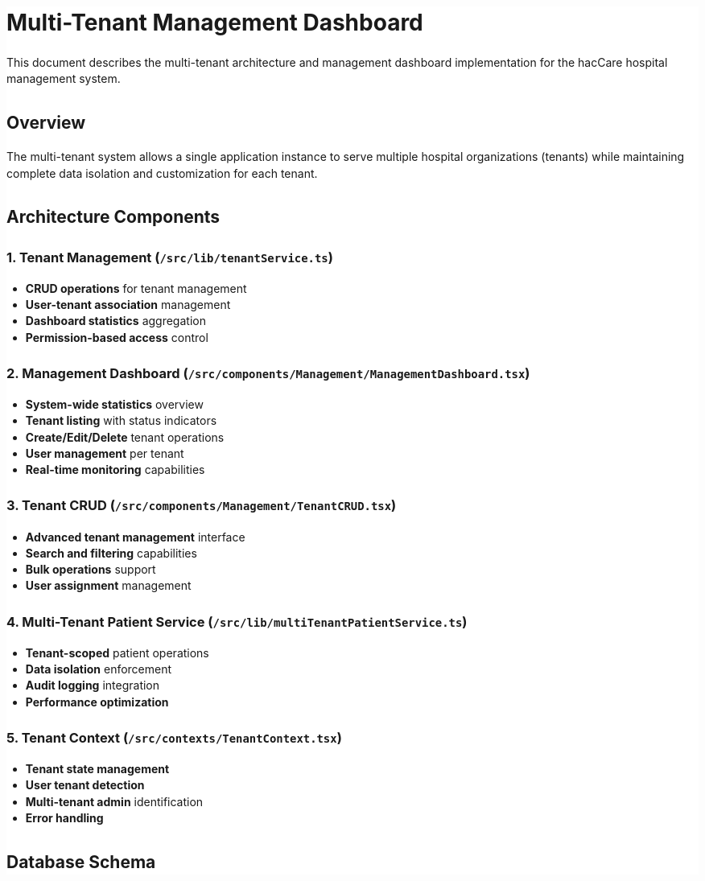 # Multi-Tenant Management Dashboard

This document describes the multi-tenant architecture and management dashboard implementation for the hacCare hospital management system.

## Overview

The multi-tenant system allows a single application instance to serve multiple hospital organizations (tenants) while maintaining complete data isolation and customization for each tenant.

## Architecture Components

### 1. Tenant Management (`/src/lib/tenantService.ts`)
- **CRUD operations** for tenant management
- **User-tenant association** management
- **Dashboard statistics** aggregation
- **Permission-based access** control

### 2. Management Dashboard (`/src/components/Management/ManagementDashboard.tsx`)
- **System-wide statistics** overview
- **Tenant listing** with status indicators
- **Create/Edit/Delete** tenant operations
- **User management** per tenant
- **Real-time monitoring** capabilities

### 3. Tenant CRUD (`/src/components/Management/TenantCRUD.tsx`)
- **Advanced tenant management** interface
- **Search and filtering** capabilities
- **Bulk operations** support
- **User assignment** management

### 4. Multi-Tenant Patient Service (`/src/lib/multiTenantPatientService.ts`)
- **Tenant-scoped** patient operations
- **Data isolation** enforcement
- **Audit logging** integration
- **Performance optimization**

### 5. Tenant Context (`/src/contexts/TenantContext.tsx`)
- **Tenant state management**
- **User tenant detection**
- **Multi-tenant admin** identification
- **Error handling**

## Database Schema
